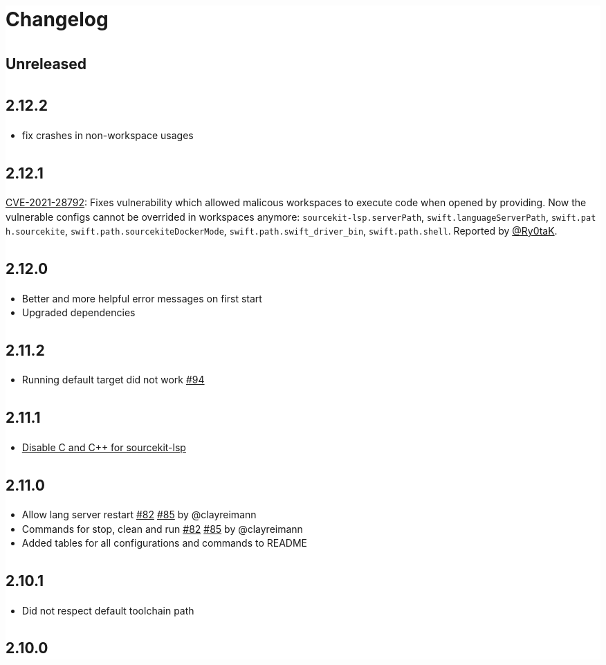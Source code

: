 # Changelog

## Unreleased

## 2.12.2

- fix crashes in non-workspace usages

## 2.12.1

[CVE-2021-28792](https://cve.mitre.org/cgi-bin/cvename.cgi?name=CVE-2021-28792): Fixes vulnerability which allowed malicous workspaces to execute code when opened by providing. Now the vulnerable configs cannot be overrided in workspaces anymore:
`sourcekit-lsp.serverPath`, `swift.languageServerPath`, `swift.path.sourcekite`, `swift.path.sourcekiteDockerMode`, `swift.path.swift_driver_bin`, `swift.path.shell`. Reported by [@Ry0taK](https://github.com/Ry0taK).

## 2.12.0

- Better and more helpful error messages on first start
- Upgraded dependencies

## 2.11.2

- Running default target did not work [#94](https://github.com/vknabel/vscode-swift-development-environment/issues/94)

## 2.11.1

- [Disable C and C++ for sourcekit-lsp](https://forums.swift.org/t/disable-sourcekit-lsp-for-c-files/30717/3)

## 2.11.0

- Allow lang server restart [#82](https://github.com/vknabel/vscode-swift-development-environment/issues/82) [#85](https://github.com/vknabel/vscode-swift-development-environment/issues/85) by @clayreimann
- Commands for stop, clean and run [#82](https://github.com/vknabel/vscode-swift-development-environment/issues/82) [#85](https://github.com/vknabel/vscode-swift-development-environment/issues/85) by @clayreimann
- Added tables for all configurations and commands to README

## 2.10.1

- Did not respect default toolchain path

## 2.10.0

